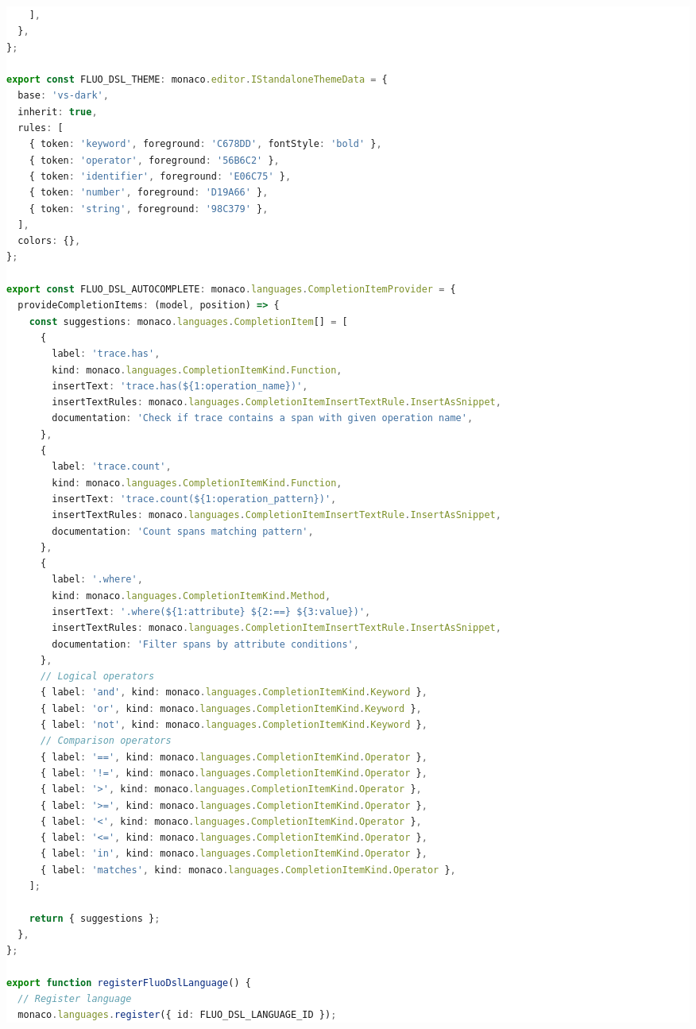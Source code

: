 ```typescript
    ],
  },
};

export const FLUO_DSL_THEME: monaco.editor.IStandaloneThemeData = {
  base: 'vs-dark',
  inherit: true,
  rules: [
    { token: 'keyword', foreground: 'C678DD', fontStyle: 'bold' },
    { token: 'operator', foreground: '56B6C2' },
    { token: 'identifier', foreground: 'E06C75' },
    { token: 'number', foreground: 'D19A66' },
    { token: 'string', foreground: '98C379' },
  ],
  colors: {},
};

export const FLUO_DSL_AUTOCOMPLETE: monaco.languages.CompletionItemProvider = {
  provideCompletionItems: (model, position) => {
    const suggestions: monaco.languages.CompletionItem[] = [
      {
        label: 'trace.has',
        kind: monaco.languages.CompletionItemKind.Function,
        insertText: 'trace.has(${1:operation_name})',
        insertTextRules: monaco.languages.CompletionItemInsertTextRule.InsertAsSnippet,
        documentation: 'Check if trace contains a span with given operation name',
      },
      {
        label: 'trace.count',
        kind: monaco.languages.CompletionItemKind.Function,
        insertText: 'trace.count(${1:operation_pattern})',
        insertTextRules: monaco.languages.CompletionItemInsertTextRule.InsertAsSnippet,
        documentation: 'Count spans matching pattern',
      },
      {
        label: '.where',
        kind: monaco.languages.CompletionItemKind.Method,
        insertText: '.where(${1:attribute} ${2:==} ${3:value})',
        insertTextRules: monaco.languages.CompletionItemInsertTextRule.InsertAsSnippet,
        documentation: 'Filter spans by attribute conditions',
      },
      // Logical operators
      { label: 'and', kind: monaco.languages.CompletionItemKind.Keyword },
      { label: 'or', kind: monaco.languages.CompletionItemKind.Keyword },
      { label: 'not', kind: monaco.languages.CompletionItemKind.Keyword },
      // Comparison operators
      { label: '==', kind: monaco.languages.CompletionItemKind.Operator },
      { label: '!=', kind: monaco.languages.CompletionItemKind.Operator },
      { label: '>', kind: monaco.languages.CompletionItemKind.Operator },
      { label: '>=', kind: monaco.languages.CompletionItemKind.Operator },
      { label: '<', kind: monaco.languages.CompletionItemKind.Operator },
      { label: '<=', kind: monaco.languages.CompletionItemKind.Operator },
      { label: 'in', kind: monaco.languages.CompletionItemKind.Operator },
      { label: 'matches', kind: monaco.languages.CompletionItemKind.Operator },
    ];

    return { suggestions };
  },
};

export function registerFluoDslLanguage() {
  // Register language
  monaco.languages.register({ id: FLUO_DSL_LANGUAGE_ID });
```